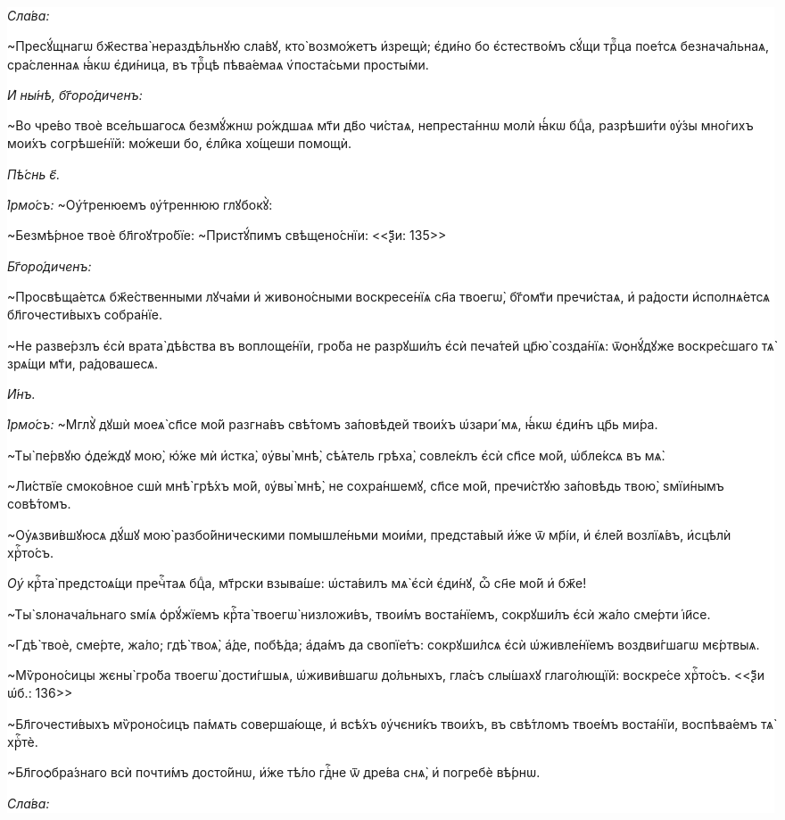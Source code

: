 *Сла́ва:*

~Пресꙋ́щнагѡ бж҃ества̀ нераздѣ́льнꙋю сла́вꙋ, кто̀ возмо́жетъ и҆зрещѝ; є҆ди́но
бо є҆стество́мъ сꙋ́щи трⷪ҇ца пое́тсѧ безнача́льнаѧ, сра́сленнаѧ ꙗ҆́кѡ є҆ди́ница,
въ трⷪ҇цѣ пѣва́емаѧ ѵ҆поста́сьми просты́ми.

*И҆ ны́нѣ, бг҃оро́диченъ:*

~Во чре́во твоѐ все́льшагосѧ безмꙋ́жнѡ ро́ждшаѧ мт҃и дв҃о чи́стаѧ, непреста́ннѡ
молѝ ꙗ҆́кѡ бцⷣа, разрѣши́ти ᲂу҆́зы мно́гихъ мои́хъ согрѣше́нїй: мо́жеши бо,
є҆ли̑ка хо́щеши помощѝ.

*Пѣ́снь є҃.*

*І҆рмо́съ:* ~Оу҆́тренюемъ ᲂу҆́треннюю глꙋбокꙋ̀:

~Безмѣ́рное твоѐ бл҃гоꙋтро́бїе: ~Пристꙋ́пимъ свѣщено́снїи: <<ѯ҃и: 135>>

*Бг҃оро́диченъ:*

~Просвѣща́етсѧ бж҃е́ственными лꙋча́ми и҆ живоно́сными воскресе́нїѧ сн҃а
твоегѡ̀, бг҃омт҃и пречи́стаѧ, и҆ ра́дости и҆сполнѧ́етсѧ бл҃гочести́выхъ
собра́нїе.

~Не разве́рзлъ є҆сѝ врата̀ дѣ́вства въ воплоще́нїи, гро́ба не разрꙋши́лъ є҆сѝ
печа́тей цр҃ю̀ созда́нїѧ: ѿѻнꙋ́дꙋже воскре́сшаго тѧ̀ зрѧ́щи мт҃и, ра́довашесѧ.

*И҆́нъ.*

*І҆рмо́съ:* ~Мглꙋ̀ дꙋшѝ моеѧ̀ сп҃се мо́й разгна́въ свѣ́томъ за́повѣдей твои́хъ
ѡ҆зари́ мѧ, ꙗ҆́кѡ є҆ди́нъ цр҃ь ми́ра.

~Ты̀ пе́рвꙋю ѻ҆де́ждꙋ мою̀, ю҆́же мѝ и҆стка̀, ᲂу҆вы̀ мнѣ̀, сѣ́ѧтель грѣха̀,
совле́клъ є҆сѝ сп҃се мо́й, ѡ҆бле́ксѧ въ мѧ̀.

~Ли́ствїе смоко́вное сшѝ мнѣ̀ грѣ́хъ мо́й, ᲂу҆вы̀ мнѣ̀, не сохра́ншемꙋ, сп҃се
мо́й, пречи́стꙋю за́повѣдь твою̀, ѕмїи́нымъ совѣ́томъ.

~Оу҆ѧзви́вшꙋюсѧ дꙋ́шꙋ мою̀ разбо́йническими помышле́ньми мои́ми, предста́вый
и҆́же ѿ мр҃і́и, и҆ є҆ле́й возлїѧ́въ, и҆сцѣлѝ хрⷭ҇то́съ.

*Оу҆* крⷭ҇та̀ предстоѧ́щи пречⷭ҇таѧ бцⷣа, мт҃рски взыва́ше: ѡ҆ста́вилъ мѧ̀ є҆сѝ
є҆ди́нꙋ, ѽ сн҃е мо́й и҆ бж҃е!

~Ты̀ ѕлонача́льнаго ѕмі́ѧ ѻ҆рꙋ́жїемъ крⷭ҇та̀ твоегѡ̀ низложи́въ, твои́мъ
воста́нїемъ, сокрꙋши́лъ є҆сѝ жа́ло сме́рти і҆и҃се.

~Гдѣ̀ твоѐ, сме́рте, жа́ло; гдѣ̀ твоѧ̀, а҆́де, побѣ́да; а҆да́мъ да свопїе́тъ:
сокрꙋши́лсѧ є҆сѝ ѡ҆живле́нїемъ воздви́гшагѡ мє́ртвыѧ.

~Мѷроно́сицы жєны̀ гро́ба твоегѡ̀ дости́гшыѧ, ѡ҆живи́вшагѡ до́льныхъ, гла́съ
слы́шахꙋ глаго́лющїй: воскре́се хрⷭ҇то́съ. <<ѯ҃и ѡ҆б.: 136>>

~Бл҃гочести́выхъ мѷроно́сицъ па́мѧть соверша́юще, и҆ всѣ́хъ ᲂу҆чєни́къ твои́хъ,
въ свѣ́тломъ твое́мъ воста́нїи, воспѣва́емъ тѧ̀ хрⷭ҇тѐ.

~Бл҃гоѻбра́знаго всѝ почти́мъ досто́йнѡ, и҆́же тѣ́ло гдⷭ҇не ѿ дре́ва снѧ̀, и҆
погребѐ вѣ́рнѡ.

*Сла́ва:*
